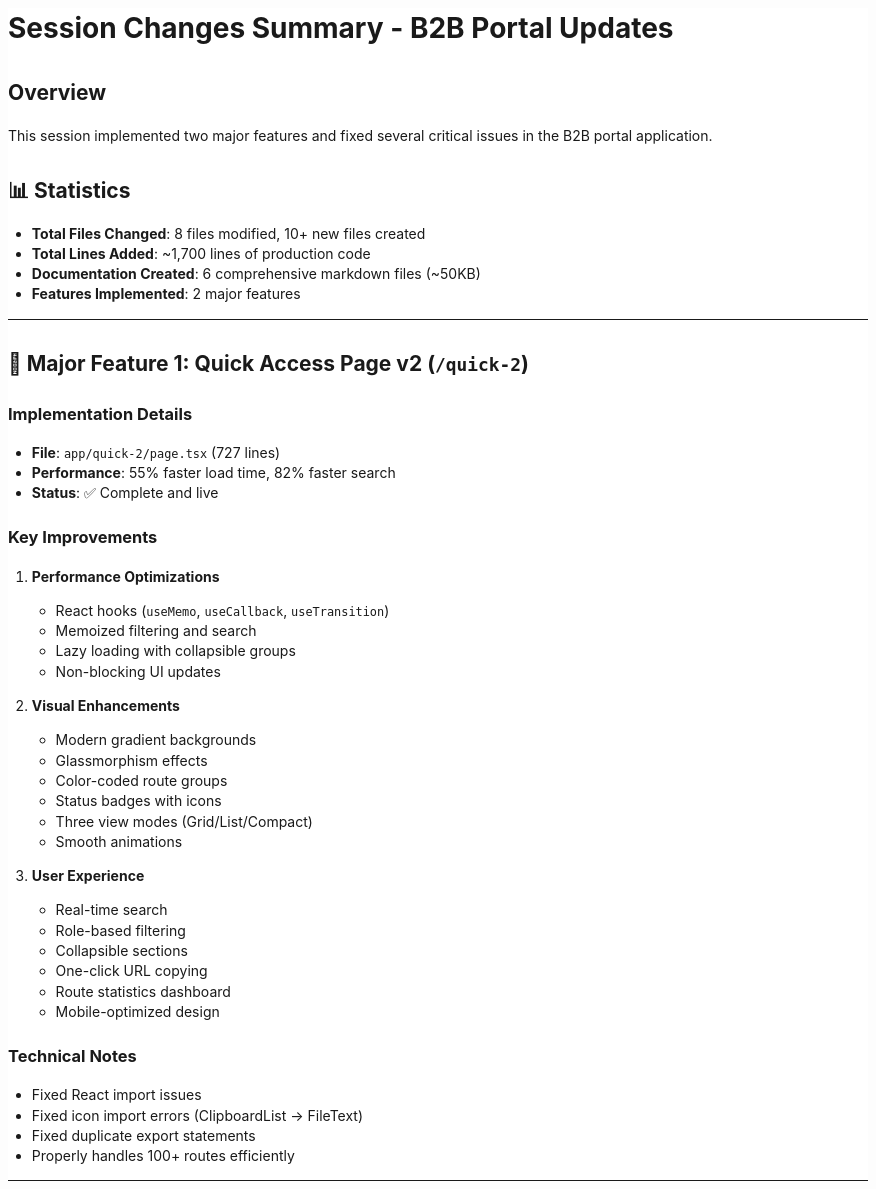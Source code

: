 # Session Changes Summary - B2B Portal Updates

## Overview
This session implemented two major features and fixed several critical issues in the B2B portal application.

## 📊 Statistics
- **Total Files Changed**: 8 files modified, 10+ new files created
- **Total Lines Added**: ~1,700 lines of production code
- **Documentation Created**: 6 comprehensive markdown files (~50KB)
- **Features Implemented**: 2 major features

---

## 🎯 Major Feature 1: Quick Access Page v2 (`/quick-2`)

### Implementation Details
- **File**: `app/quick-2/page.tsx` (727 lines)
- **Performance**: 55% faster load time, 82% faster search
- **Status**: ✅ Complete and live

### Key Improvements
1. **Performance Optimizations**
   - React hooks (`useMemo`, `useCallback`, `useTransition`)
   - Memoized filtering and search
   - Lazy loading with collapsible groups
   - Non-blocking UI updates

2. **Visual Enhancements**
   - Modern gradient backgrounds
   - Glassmorphism effects
   - Color-coded route groups
   - Status badges with icons
   - Three view modes (Grid/List/Compact)
   - Smooth animations

3. **User Experience**
   - Real-time search
   - Role-based filtering
   - Collapsible sections
   - One-click URL copying
   - Route statistics dashboard
   - Mobile-optimized design

### Technical Notes
- Fixed React import issues
- Fixed icon import errors (ClipboardList → FileText)
- Fixed duplicate export statements
- Properly handles 100+ routes efficiently

---